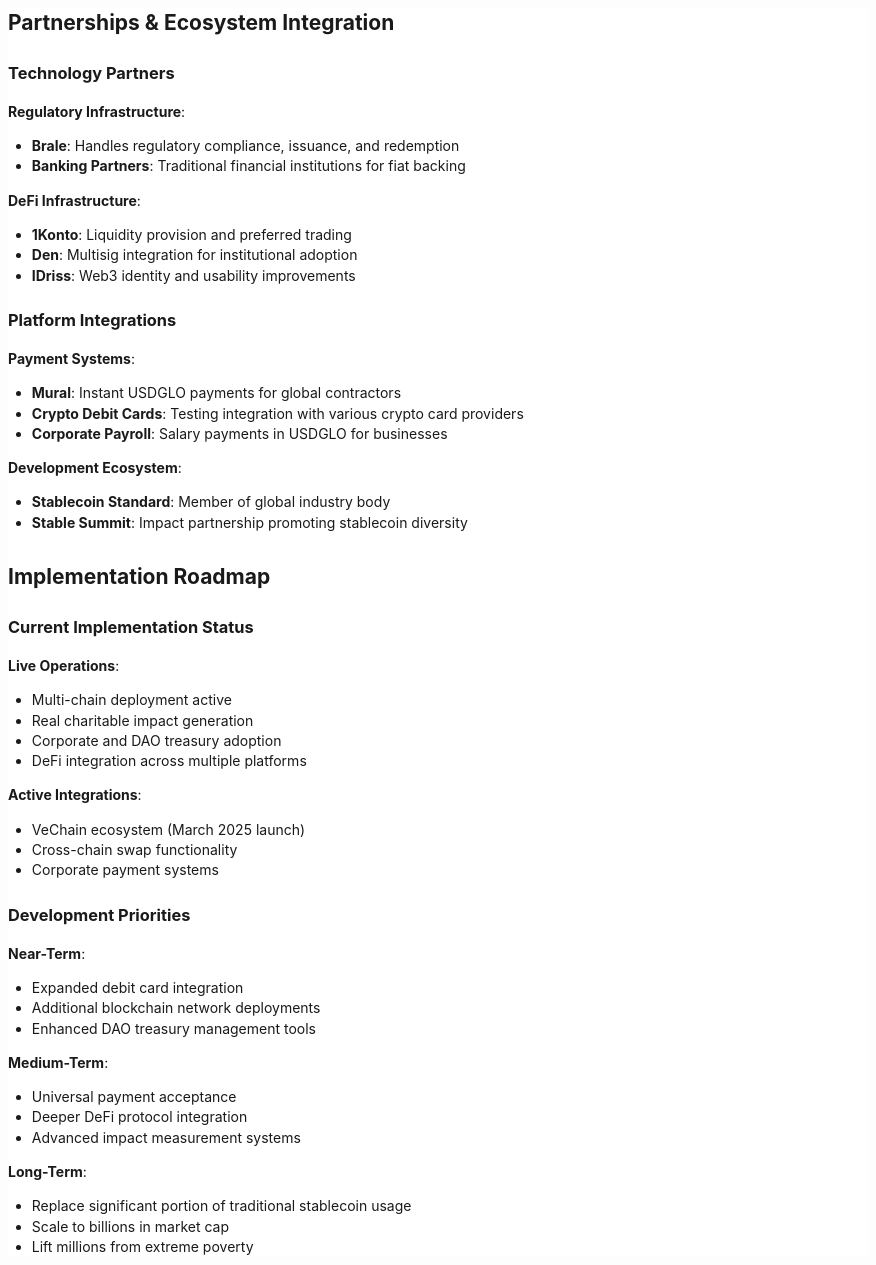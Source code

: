 ## Partnerships & Ecosystem Integration

### Technology Partners
**Regulatory Infrastructure**:
- **Brale**: Handles regulatory compliance, issuance, and redemption
- **Banking Partners**: Traditional financial institutions for fiat backing

**DeFi Infrastructure**:
- **1Konto**: Liquidity provision and preferred trading
- **Den**: Multisig integration for institutional adoption
- **IDriss**: Web3 identity and usability improvements

### Platform Integrations
**Payment Systems**:
- **Mural**: Instant USDGLO payments for global contractors
- **Crypto Debit Cards**: Testing integration with various crypto card providers
- **Corporate Payroll**: Salary payments in USDGLO for businesses

**Development Ecosystem**:
- **Stablecoin Standard**: Member of global industry body
- **Stable Summit**: Impact partnership promoting stablecoin diversity

## Implementation Roadmap

### Current Implementation Status
**Live Operations**:
- Multi-chain deployment active
- Real charitable impact generation
- Corporate and DAO treasury adoption
- DeFi integration across multiple platforms

**Active Integrations**:
- VeChain ecosystem (March 2025 launch)
- Cross-chain swap functionality
- Corporate payment systems

### Development Priorities
**Near-Term**:
- Expanded debit card integration
- Additional blockchain network deployments
- Enhanced DAO treasury management tools

**Medium-Term**:
- Universal payment acceptance
- Deeper DeFi protocol integration
- Advanced impact measurement systems

**Long-Term**:
- Replace significant portion of traditional stablecoin usage
- Scale to billions in market cap
- Lift millions from extreme poverty
